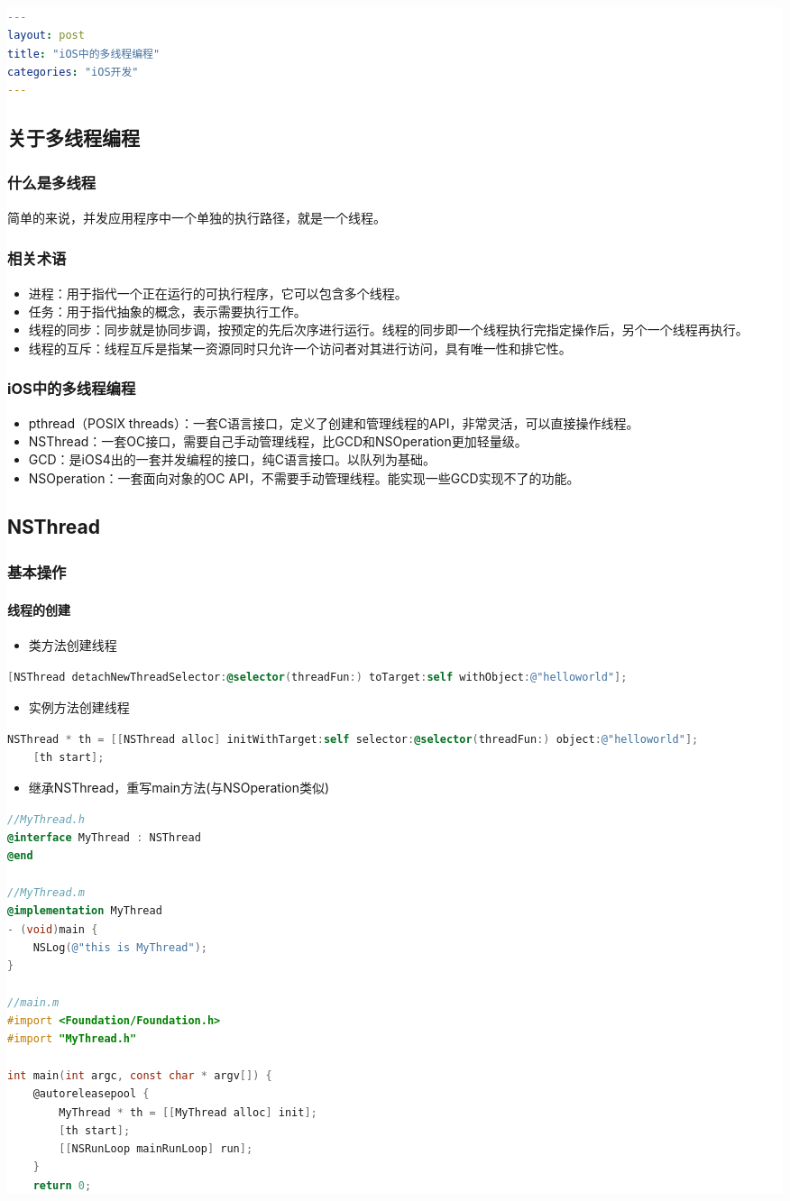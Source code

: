 ```yaml
---
layout: post
title: "iOS中的多线程编程"
categories: "iOS开发"
---
```


## 关于多线程编程

### 什么是多线程
简单的来说，并发应用程序中一个单独的执行路径，就是一个线程。
### 相关术语
* 进程：用于指代一个正在运行的可执行程序，它可以包含多个线程。
* 任务：用于指代抽象的概念，表示需要执行工作。
* 线程的同步：同步就是协同步调，按预定的先后次序进行运行。线程的同步即一个线程执行完指定操作后，另个一个线程再执行。
* 线程的互斥：线程互斥是指某一资源同时只允许一个访问者对其进行访问，具有唯一性和排它性。
### iOS中的多线程编程
* pthread（POSIX threads）：一套C语言接口，定义了创建和管理线程的API，非常灵活，可以直接操作线程。
* NSThread：一套OC接口，需要自己手动管理线程，比GCD和NSOperation更加轻量级。
* GCD：是iOS4出的一套并发编程的接口，纯C语言接口。以队列为基础。
* NSOperation：一套面向对象的OC API，不需要手动管理线程。能实现一些GCD实现不了的功能。

## NSThread
### 基本操作
#### 线程的创建
* 类方法创建线程
```objectivec
[NSThread detachNewThreadSelector:@selector(threadFun:) toTarget:self withObject:@"helloworld"];
```

* 实例方法创建线程
```objectivec
NSThread * th = [[NSThread alloc] initWithTarget:self selector:@selector(threadFun:) object:@"helloworld"];
    [th start];
```

* 继承NSThread，重写main方法(与NSOperation类似)
```objectivec
//MyThread.h
@interface MyThread : NSThread
@end

//MyThread.m
@implementation MyThread
- (void)main {
    NSLog(@"this is MyThread");
}

//main.m
#import <Foundation/Foundation.h>
#import "MyThread.h"

int main(int argc, const char * argv[]) {
    @autoreleasepool {
        MyThread * th = [[MyThread alloc] init];
        [th start];
        [[NSRunLoop mainRunLoop] run];
    }
    return 0;
```